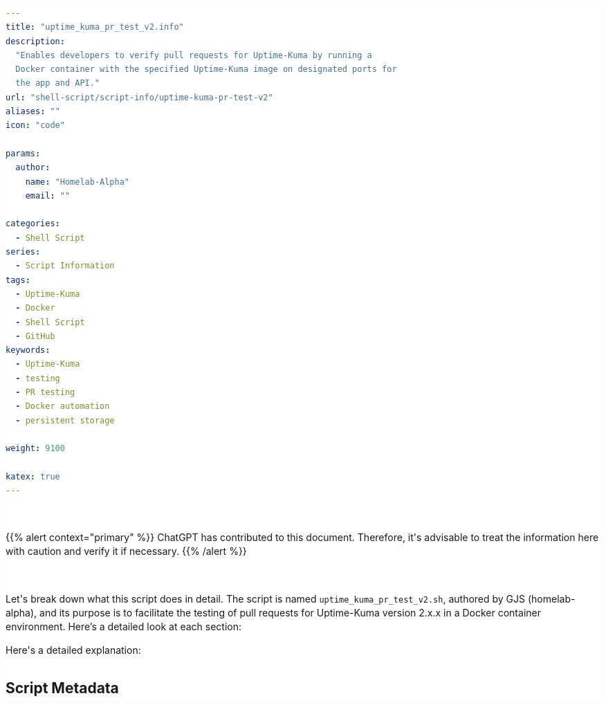 ```yaml
---
title: "uptime_kuma_pr_test_v2.info"
description:
  "Enables developers to verify pull requests for Uptime-Kuma by running a
  Docker container with the specified Uptime-Kuma image on designated ports for
  the app and API."
url: "shell-script/script-info/uptime-kuma-pr-test-v2"
aliases: ""
icon: "code"

params:
  author:
    name: "Homelab-Alpha"
    email: ""

categories:
  - Shell Script
series:
  - Script Information
tags:
  - Uptime-Kuma
  - Docker
  - Shell Script
  - GitHub
keywords:
  - Uptime-Kuma
  - testing
  - PR testing
  - Docker automation
  - persistent storage

weight: 9100

katex: true
---
```


<br />

{{% alert context="primary" %}}
ChatGPT has contributed to this document. Therefore, it's advisable to treat the
information here with caution and verify it if necessary. {{% /alert %}}

<br />

Let's break down what this script does in detail. The script is named
`uptime_kuma_pr_test_v2.sh`, authored by GJS (homelab-alpha), and its purpose is
to facilitate the testing of pull requests for Uptime-Kuma version 2.x.x in a
Docker container environment. Here’s a detailed look at each section:

Here's a detailed explanation:

## Script Metadata

